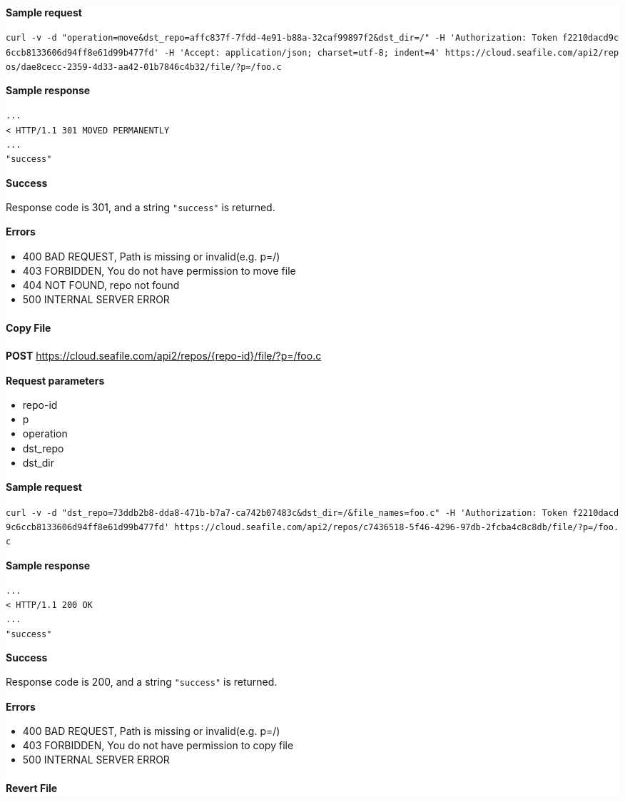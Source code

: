 **Sample request**

    curl -v -d "operation=move&dst_repo=affc837f-7fdd-4e91-b88a-32caf99897f2&dst_dir=/" -H 'Authorization: Token f2210dacd9c6ccb8133606d94ff8e61d99b477fd' -H 'Accept: application/json; charset=utf-8; indent=4' https://cloud.seafile.com/api2/repos/dae8cecc-2359-4d33-aa42-01b7846c4b32/file/?p=/foo.c

**Sample response**

    ...
    < HTTP/1.1 301 MOVED PERMANENTLY
    ...
    "success"

**Success**

   Response code is 301, and a string `"success"` is returned.

**Errors**

* 400 BAD REQUEST, Path is missing or invalid(e.g. p=/)
* 403 FORBIDDEN, You do not have permission to move file
* 404 NOT FOUND, repo not found
* 500 INTERNAL SERVER ERROR

#### <a id="copy-file"></a>Copy File ###

**POST** https://cloud.seafile.com/api2/repos/{repo-id}/file/?p=/foo.c

**Request parameters**

* repo-id
* p
* operation
* dst_repo
* dst_dir

**Sample request**

    curl -v -d "dst_repo=73ddb2b8-dda8-471b-b7a7-ca742b07483c&dst_dir=/&file_names=foo.c" -H 'Authorization: Token f2210dacd9c6ccb8133606d94ff8e61d99b477fd' https://cloud.seafile.com/api2/repos/c7436518-5f46-4296-97db-2fcba4c8c8db/file/?p=/foo.c

**Sample response**

    ...
    < HTTP/1.1 200 OK
    ...
    "success"

**Success**

   Response code is 200, and a string `"success"` is returned.

**Errors**

* 400 BAD REQUEST, Path is missing or invalid(e.g. p=/)
* 403 FORBIDDEN, You do not have permission to copy file
* 500 INTERNAL SERVER ERROR

#### <a id="revert-file"></a>Revert File ###
